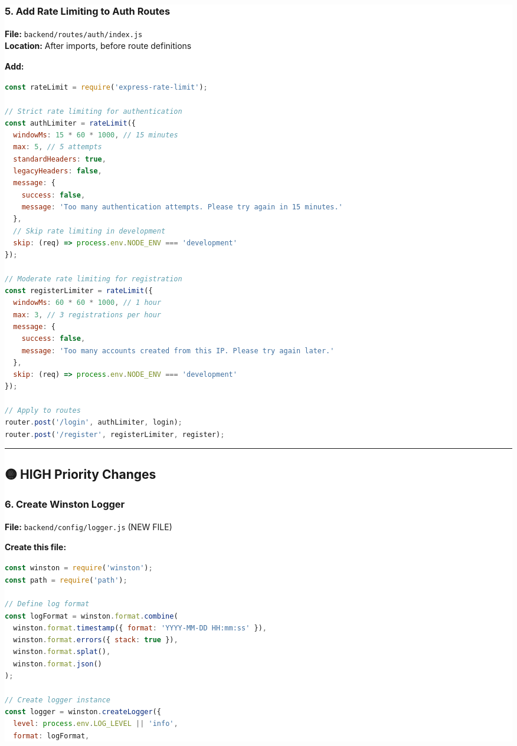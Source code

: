 
### 5. Add Rate Limiting to Auth Routes

**File:** `backend/routes/auth/index.js`  
**Location:** After imports, before route definitions

**Add:**
```javascript
const rateLimit = require('express-rate-limit');

// Strict rate limiting for authentication
const authLimiter = rateLimit({
  windowMs: 15 * 60 * 1000, // 15 minutes
  max: 5, // 5 attempts
  standardHeaders: true,
  legacyHeaders: false,
  message: {
    success: false,
    message: 'Too many authentication attempts. Please try again in 15 minutes.'
  },
  // Skip rate limiting in development
  skip: (req) => process.env.NODE_ENV === 'development'
});

// Moderate rate limiting for registration
const registerLimiter = rateLimit({
  windowMs: 60 * 60 * 1000, // 1 hour
  max: 3, // 3 registrations per hour
  message: {
    success: false,
    message: 'Too many accounts created from this IP. Please try again later.'
  },
  skip: (req) => process.env.NODE_ENV === 'development'
});

// Apply to routes
router.post('/login', authLimiter, login);
router.post('/register', registerLimiter, register);
```

---

## 🟡 HIGH Priority Changes

### 6. Create Winston Logger

**File:** `backend/config/logger.js` (NEW FILE)

**Create this file:**
```javascript
const winston = require('winston');
const path = require('path');

// Define log format
const logFormat = winston.format.combine(
  winston.format.timestamp({ format: 'YYYY-MM-DD HH:mm:ss' }),
  winston.format.errors({ stack: true }),
  winston.format.splat(),
  winston.format.json()
);

// Create logger instance
const logger = winston.createLogger({
  level: process.env.LOG_LEVEL || 'info',
  format: logFormat,
```